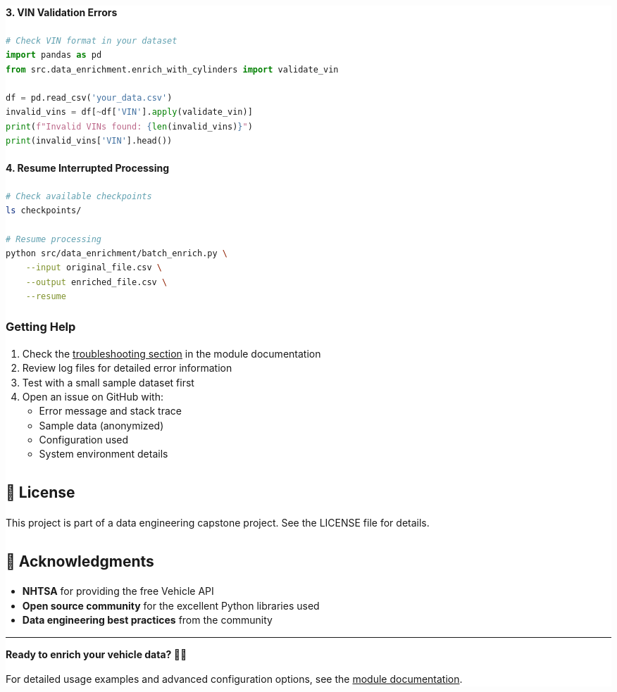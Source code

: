 #### 3. VIN Validation Errors
```python
# Check VIN format in your dataset
import pandas as pd
from src.data_enrichment.enrich_with_cylinders import validate_vin

df = pd.read_csv('your_data.csv')
invalid_vins = df[~df['VIN'].apply(validate_vin)]
print(f"Invalid VINs found: {len(invalid_vins)}")
print(invalid_vins['VIN'].head())
```

#### 4. Resume Interrupted Processing
```bash
# Check available checkpoints
ls checkpoints/

# Resume processing
python src/data_enrichment/batch_enrich.py \
    --input original_file.csv \
    --output enriched_file.csv \
    --resume
```

### Getting Help
1. Check the [troubleshooting section](data_enrichment/README.md#troubleshooting) in the module documentation
2. Review log files for detailed error information
3. Test with a small sample dataset first
4. Open an issue on GitHub with:
   - Error message and stack trace
   - Sample data (anonymized)
   - Configuration used
   - System environment details

## 📄 License

This project is part of a data engineering capstone project. See the LICENSE file for details.

## 🙏 Acknowledgments

- **NHTSA** for providing the free Vehicle API
- **Open source community** for the excellent Python libraries used
- **Data engineering best practices** from the community

---

**Ready to enrich your vehicle data? 🚗✨**

For detailed usage examples and advanced configuration options, see the [module documentation](data_enrichment/README.md).
